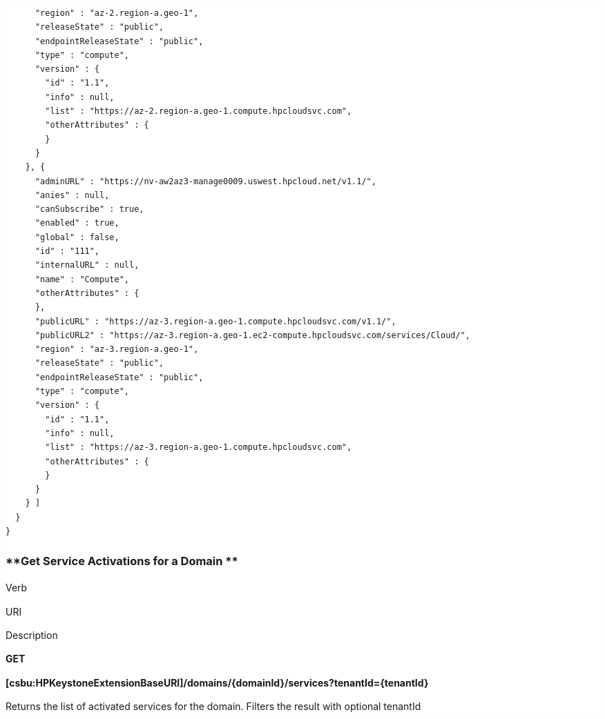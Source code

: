 ~~~
      "region" : "az-2.region-a.geo-1",
      "releaseState" : "public",
      "endpointReleaseState" : "public",
      "type" : "compute",
      "version" : {
        "id" : "1.1",
        "info" : null,
        "list" : "https://az-2.region-a.geo-1.compute.hpcloudsvc.com",
        "otherAttributes" : {
        }
      }
    }, {
      "adminURL" : "https://nv-aw2az3-manage0009.uswest.hpcloud.net/v1.1/",
      "anies" : null,
      "canSubscribe" : true,
      "enabled" : true,
      "global" : false,
      "id" : "111",
      "internalURL" : null,
      "name" : "Compute",
      "otherAttributes" : {
      },
      "publicURL" : "https://az-3.region-a.geo-1.compute.hpcloudsvc.com/v1.1/",
      "publicURL2" : "https://az-3.region-a.geo-1.ec2-compute.hpcloudsvc.com/services/Cloud/",
      "region" : "az-3.region-a.geo-1",
      "releaseState" : "public",
      "endpointReleaseState" : "public",
      "type" : "compute",
      "version" : {
        "id" : "1.1",
        "info" : null,
        "list" : "https://az-3.region-a.geo-1.compute.hpcloudsvc.com",
        "otherAttributes" : {
        }
      }
    } ]
  }
}
~~~

### **Get Service Activations for a Domain **

Verb

URI

Description

**GET**

**[csbu:HPKeystoneExtensionBaseURI]/domains/{domainId}/services?tenantId={tenantId}**

Returns the list of activated services for the domain.
 Filters the result with  optional tenantId
